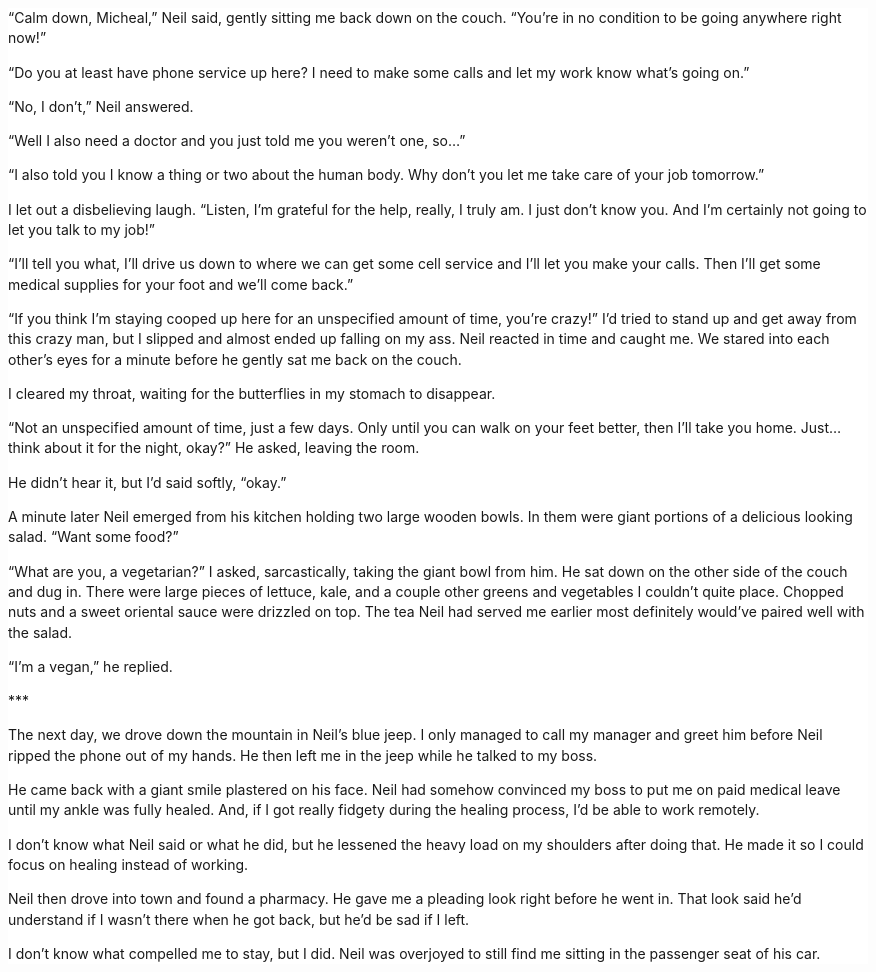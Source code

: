 “Calm down, Micheal,” Neil said, gently sitting me back down on the couch. “You’re in no condition to be going anywhere right now!”

“Do you at least have phone service up here? I need to make some calls and let my work know what’s going on.”

“No, I don’t,” Neil answered.

“Well I also need a doctor and you just told me you weren’t one, so…”

“I also told you I know a thing or two about the human body. Why don’t you let me take care of your job tomorrow.”

I let out a disbelieving laugh. “Listen, I’m grateful for the help, really, I truly am. I just don’t know you. And I’m certainly not going to let you talk to my job!”

“I’ll tell you what, I’ll drive us down to where we can get some cell service and I’ll let you make your calls. Then I’ll get some medical supplies for your foot and we’ll come back.”

“If you think I’m staying cooped up here for an unspecified amount of time, you’re crazy!” I’d tried to stand up and get away from this crazy man, but I slipped and almost ended up falling on my ass. Neil reacted in time and caught me. We stared into each other’s eyes for a minute before he gently sat me back on the couch.

I cleared my throat, waiting for the butterflies in my stomach to disappear.

“Not an unspecified amount of time, just a few days. Only until you can walk on your feet better, then I’ll take you home. Just…think about it for the night, okay?” He asked, leaving the room.

He didn’t hear it, but I’d said softly, “okay.”

A minute later Neil emerged from his kitchen holding two large wooden bowls. In them were giant portions of a delicious looking salad. “Want some food?”

“What are you, a vegetarian?” I asked, sarcastically, taking the giant bowl from him. He sat down on the other side of the couch and dug in. There were large pieces of lettuce, kale, and a couple other greens and vegetables I couldn’t quite place. Chopped nuts and a sweet oriental sauce were drizzled on top. The tea Neil had served me earlier most definitely would’ve paired well with the salad.

“I’m a vegan,” he replied.

\*\*\*

The next day, we drove down the mountain in Neil’s blue jeep. I only managed to call my manager and greet him before Neil ripped the phone out of my hands. He then left me in the jeep while he talked to my boss.

He came back with a giant smile plastered on his face. Neil had somehow convinced my boss to put me on paid medical leave until my ankle was fully healed. And, if I got really fidgety during the healing process, I’d be able to work remotely.

I don’t know what Neil said or what he did, but he lessened the heavy load on my shoulders after doing that. He made it so I could focus on healing instead of working.

Neil then drove into town and found a pharmacy. He gave me a pleading look right before he went in. That look said he’d understand if I wasn’t there when he got back, but he’d be sad if I left.

I don’t know what compelled me to stay, but I did. Neil was overjoyed to still find me sitting in the passenger seat of his car.
